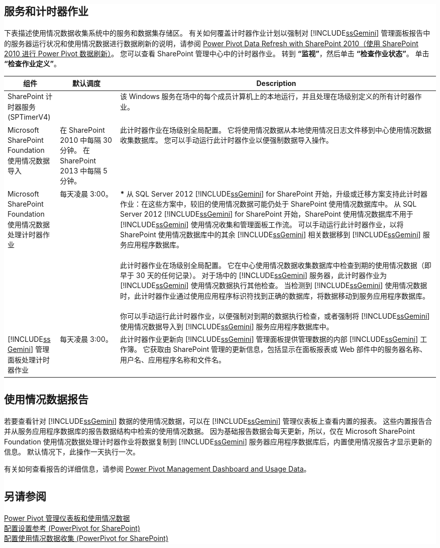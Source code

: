 ##  <a name="servicesjobs"></a> 服务和计时器作业  
 下表描述使用情况数据收集系统中的服务和数据集存储区。 有关如何覆盖计时器作业计划以强制对 [!INCLUDE[ssGemini](../../includes/ssgemini-md.md)] 管理面板报告中的服务器运行状况和使用情况数据进行数据刷新的说明，请参阅 [Power Pivot Data Refresh with SharePoint 2010（使用 SharePoint 2010 进行 Power Pivot 数据刷新）](http://msdn.microsoft.com/zh-cn/01b54e6f-66e5-485c-acaa-3f9aa53119c9)。 您可以查看 SharePoint 管理中心中的计时器作业。 转到 **“监视”**，然后单击 **“检查作业状态”**。 单击 **“检查作业定义”**。  
  
|组件|默认调度|Description|  
|---------------|----------------------|-----------------|  
|SharePoint 计时器服务 (SPTimerV4)||该 Windows 服务在场中的每个成员计算机上的本地运行，并且处理在场级别定义的所有计时器作业。|  
|Microsoft SharePoint Foundation 使用情况数据导入|在 SharePoint 2010 中每隔 30 分钟。 在 SharePoint 2013 中每隔 5 分钟。|此计时器作业在场级别全局配置。 它将使用情况数据从本地使用情况日志文件移到中心使用情况数据收集数据库。 您可以手动运行此计时器作业以便强制数据导入操作。|  
|Microsoft SharePoint Foundation 使用情况数据处理计时器作业|每天凌晨 3:00。|**\*** 从 SQL Server 2012 [!INCLUDE[ssGemini](../../includes/ssgemini-md.md)] for SharePoint 开始，升级或迁移方案支持此计时器作业：在这些方案中，较旧的使用情况数据可能仍处于 SharePoint 使用情况数据库中。 从 SQL Server 2012 [!INCLUDE[ssGemini](../../includes/ssgemini-md.md)] for SharePoint 开始，SharePoint 使用情况数据库不用于 [!INCLUDE[ssGemini](../../includes/ssgemini-md.md)] 使用情况收集和管理面板工作流。 可以手动运行此计时器作业，以将 SharePoint 使用情况数据库中的其余 [!INCLUDE[ssGemini](../../includes/ssgemini-md.md)] 相关数据移到 [!INCLUDE[ssGemini](../../includes/ssgemini-md.md)] 服务应用程序数据库。<br /><br /> 此计时器作业在场级别全局配置。 它在中心使用情况数据收集数据库中检查到期的使用情况数据（即早于 30 天的任何记录）。 对于场中的 [!INCLUDE[ssGemini](../../includes/ssgemini-md.md)] 服务器，此计时器作业为 [!INCLUDE[ssGemini](../../includes/ssgemini-md.md)] 使用情况数据执行其他检查。 当检测到 [!INCLUDE[ssGemini](../../includes/ssgemini-md.md)] 使用情况数据时，此计时器作业通过使用应用程序标识符找到正确的数据库，将数据移动到服务应用程序数据库。<br /><br /> 你可以手动运行此计时器作业，以便强制对到期的数据执行检查，或者强制将 [!INCLUDE[ssGemini](../../includes/ssgemini-md.md)] 使用情况数据导入到 [!INCLUDE[ssGemini](../../includes/ssgemini-md.md)] 服务应用程序数据库中。|  
|[!INCLUDE[ssGemini](../../includes/ssgemini-md.md)] 管理面板处理计时器作业|每天凌晨 3:00。|此计时器作业更新向 [!INCLUDE[ssGemini](../../includes/ssgemini-md.md)] 管理面板提供管理数据的内部 [!INCLUDE[ssGemini](../../includes/ssgemini-md.md)] 工作簿。 它获取由 SharePoint 管理的更新信息，包括显示在面板报表或 Web 部件中的服务器名称、用户名、应用程序名称和文件名。|  
  
##  <a name="reporting"></a> 使用情况数据报告  
 若要查看针对 [!INCLUDE[ssGemini](../../includes/ssgemini-md.md)] 数据的使用情况数据，可以在 [!INCLUDE[ssGemini](../../includes/ssgemini-md.md)] 管理仪表板上查看内置的报表。 这些内置报告合并从服务应用程序数据库的报告数据结构中检索的使用情况数据。 因为基础报告数据会每天更新，所以，仅在 Microsoft SharePoint Foundation 使用情况数据处理计时器作业将数据复制到 [!INCLUDE[ssGemini](../../includes/ssgemini-md.md)] 服务器应用程序数据库后，内置使用情况报告才显示更新的信息。 默认情况下，此操作一天执行一次。  
  
 有关如何查看报告的详细信息，请参阅 [Power Pivot Management Dashboard and Usage Data](../../analysis-services/power-pivot-sharepoint/power-pivot-management-dashboard-and-usage-data.md)。  
  
## 另请参阅  
 [Power Pivot 管理仪表板和使用情况数据](../../analysis-services/power-pivot-sharepoint/power-pivot-management-dashboard-and-usage-data.md)   
 [配置设置参考 (PowerPivot for SharePoint)](../../analysis-services/power-pivot-sharepoint/configuration-setting-reference-power-pivot-for-sharepoint.md)   
 [配置使用情况数据收集 (PowerPivot for SharePoint)](../../analysis-services/power-pivot-sharepoint/configure-usage-data-collection-for-power-pivot-for-sharepoint.md)  
  
  